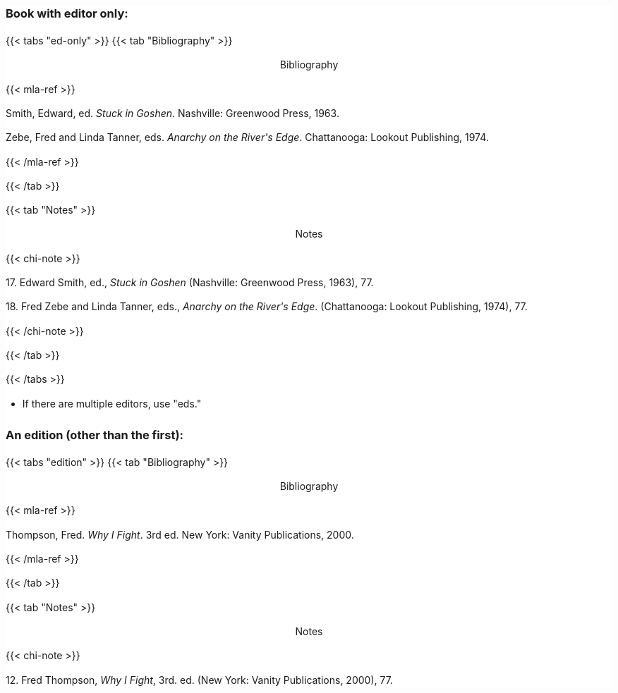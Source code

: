 

### Book with editor only:


{{< tabs "ed-only" >}}
{{< tab "Bibliography" >}} 

<div style="text-align:center">Bibliography</div>

{{< mla-ref >}}

Smith, Edward, ed. *Stuck in Goshen*. Nashville: Greenwood Press, 1963.

Zebe, Fred and Linda Tanner, eds. *Anarchy on the River's Edge*. Chattanooga: Lookout Publishing, 1974.

{{< /mla-ref >}}

{{< /tab >}}

{{< tab "Notes" >}} 

<div style="text-align:center">Notes</div>

{{< chi-note >}}

17\. Edward Smith, ed., *Stuck in Goshen* (Nashville: Greenwood Press, 1963), 77.

18\. Fred Zebe and Linda Tanner, eds., *Anarchy on the River's Edge*. (Chattanooga: Lookout Publishing, 1974), 77.

{{< /chi-note >}}

{{< /tab >}}

{{< /tabs >}}

* If there are multiple editors, use "eds."


### An edition (other than the first):

{{< tabs "edition" >}}
{{< tab "Bibliography" >}} 

<div style="text-align:center">Bibliography</div>

{{< mla-ref >}}

Thompson, Fred. *Why I Fight*. 3rd ed. New York: Vanity Publications, 2000.

{{< /mla-ref >}}

{{< /tab >}}

{{< tab "Notes" >}} 

<div style="text-align:center">Notes</div>

{{< chi-note >}}

12\. Fred Thompson, *Why I Fight*, 3rd. ed. (New York: Vanity Publications, 2000), 77.
